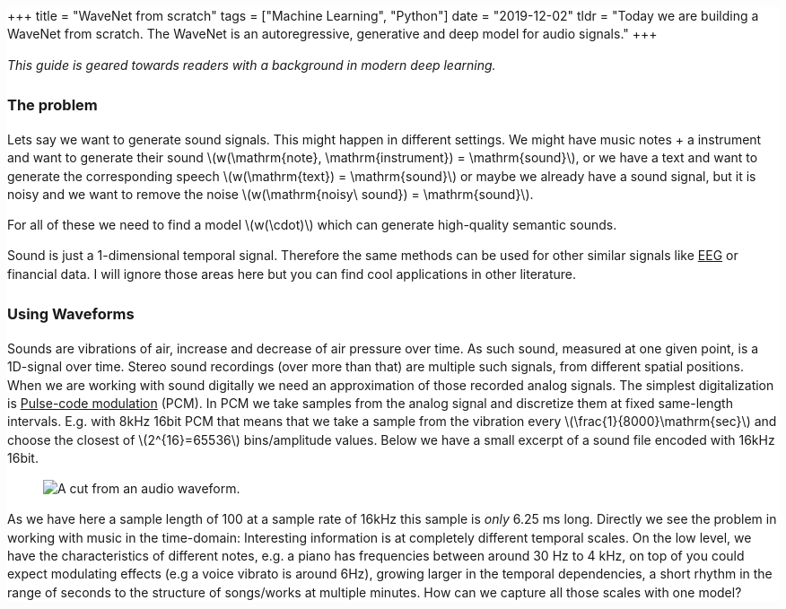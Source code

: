 +++
title = "WaveNet from scratch"
tags = ["Machine Learning", "Python"]
date = "2019-12-02"
tldr = "Today we are building a WaveNet from scratch. The WaveNet is an autoregressive, generative and deep model for audio signals."
+++

_This guide is geared towards readers with a background in modern
deep learning._

### The problem

Lets say we want to generate sound signals. This might happen in different
settings. We might have music notes + a instrument and want to generate
their sound \\(w(\mathrm{note}, \mathrm{instrument}) = \mathrm{sound}\\), or we
have a text and want to generate the corresponding speech
\\(w(\mathrm{text}) = \mathrm{sound}\\) or maybe we already have a sound signal,
but it is noisy and we want to remove the noise \\(w(\mathrm{noisy\ sound}) = \mathrm{sound}\\).

For all of these we need to find a model \\(w(\cdot)\\) which can generate
high-quality semantic sounds.

Sound is just a 1-dimensional temporal signal. Therefore the same methods
can be used for other similar signals like [EEG](https://w.wiki/DHK)
or financial data. I will ignore those areas here but you can find cool
applications in other literature.

### Using Waveforms

Sounds are vibrations of air, increase and decrease of air pressure over time.
As such sound, measured at one given point, is a 1D-signal over time. Stereo
sound recordings (over more than that) are multiple such signals, from different
spatial positions. When we are working with sound digitally we need an
approximation of those recorded analog signals. The simplest digitalization is
[Pulse-code modulation](https://w.wiki/DHJ) (PCM). In PCM we take
samples from the analog signal and discretize them at fixed same-length
intervals. E.g. with 8kHz 16bit PCM that means that we take a sample from the
vibration every \\(\frac{1}{8000}\mathrm{sec}\\) and choose the closest of
\\(2^{16}=65536\\) bins/amplitude values. Below we have a small excerpt of a sound
file encoded with 16kHz 16bit.

<figure>
    <img src="/img/wave.jpg" alt="A cut from an audio waveform.">
</figure>

As we have here a sample length of 100 at a sample rate of 16kHz this sample is
_only_ 6.25 ms long. Directly we see the problem in working with music in
the time-domain: Interesting information is at completely different temporal
scales. On the low level, we have the characteristics of different notes, e.g.
a piano has frequencies between around 30 Hz to 4 kHz, on top of you could
expect modulating effects (e.g a voice vibrato is around 6Hz), growing larger in
the temporal dependencies, a short rhythm in the range of seconds to the
structure of songs/works at multiple minutes. How can we capture all those
scales with one model?

